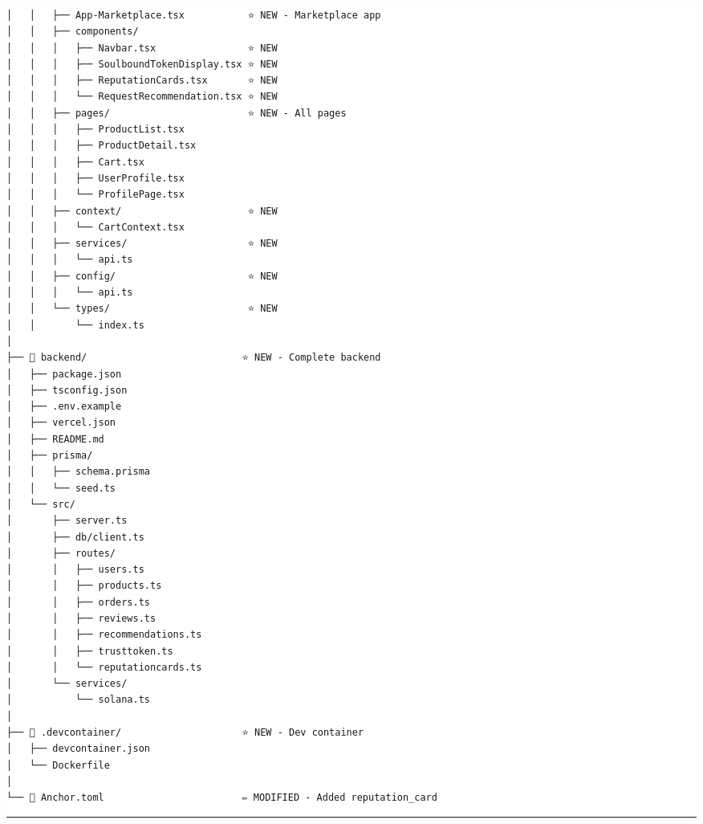 ```
│   │   ├── App-Marketplace.tsx           ⭐ NEW - Marketplace app
│   │   ├── components/
│   │   │   ├── Navbar.tsx                ⭐ NEW
│   │   │   ├── SoulboundTokenDisplay.tsx ⭐ NEW
│   │   │   ├── ReputationCards.tsx       ⭐ NEW
│   │   │   └── RequestRecommendation.tsx ⭐ NEW
│   │   ├── pages/                        ⭐ NEW - All pages
│   │   │   ├── ProductList.tsx
│   │   │   ├── ProductDetail.tsx
│   │   │   ├── Cart.tsx
│   │   │   ├── UserProfile.tsx
│   │   │   └── ProfilePage.tsx
│   │   ├── context/                      ⭐ NEW
│   │   │   └── CartContext.tsx
│   │   ├── services/                     ⭐ NEW
│   │   │   └── api.ts
│   │   ├── config/                       ⭐ NEW
│   │   │   └── api.ts
│   │   └── types/                        ⭐ NEW
│   │       └── index.ts
│
├── 📁 backend/                           ⭐ NEW - Complete backend
│   ├── package.json
│   ├── tsconfig.json
│   ├── .env.example
│   ├── vercel.json
│   ├── README.md
│   ├── prisma/
│   │   ├── schema.prisma
│   │   └── seed.ts
│   └── src/
│       ├── server.ts
│       ├── db/client.ts
│       ├── routes/
│       │   ├── users.ts
│       │   ├── products.ts
│       │   ├── orders.ts
│       │   ├── reviews.ts
│       │   ├── recommendations.ts
│       │   ├── trusttoken.ts
│       │   └── reputationcards.ts
│       └── services/
│           └── solana.ts
│
├── 📁 .devcontainer/                     ⭐ NEW - Dev container
│   ├── devcontainer.json
│   └── Dockerfile
│
└── 📄 Anchor.toml                        ✏️ MODIFIED - Added reputation_card
```

---